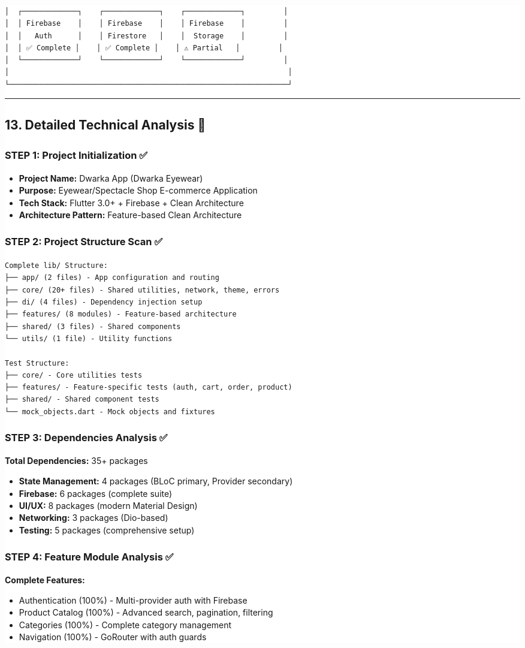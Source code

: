 ```
│  ┌─────────────┐    ┌─────────────┐    ┌─────────────┐         │
│  │ Firebase    │    │ Firebase    │    │ Firebase    │         │
│  │   Auth      │    │ Firestore   │    │  Storage    │         │
│  │ ✅ Complete │    │ ✅ Complete │    │ ⚠️ Partial   │         │
│  └─────────────┘    └─────────────┘    └─────────────┘         │
│                                                                 │
└─────────────────────────────────────────────────────────────────┘
```

---

## **13. Detailed Technical Analysis** 🔧

### **STEP 1: Project Initialization** ✅
- **Project Name:** Dwarka App (Dwarka Eyewear)
- **Purpose:** Eyewear/Spectacle Shop E-commerce Application
- **Tech Stack:** Flutter 3.0+ + Firebase + Clean Architecture
- **Architecture Pattern:** Feature-based Clean Architecture

### **STEP 2: Project Structure Scan** ✅
```
Complete lib/ Structure:
├── app/ (2 files) - App configuration and routing
├── core/ (20+ files) - Shared utilities, network, theme, errors
├── di/ (4 files) - Dependency injection setup
├── features/ (8 modules) - Feature-based architecture
├── shared/ (3 files) - Shared components
└── utils/ (1 file) - Utility functions

Test Structure:
├── core/ - Core utilities tests
├── features/ - Feature-specific tests (auth, cart, order, product)
├── shared/ - Shared component tests
└── mock_objects.dart - Mock objects and fixtures
```

### **STEP 3: Dependencies Analysis** ✅
**Total Dependencies:** 35+ packages
- **State Management:** 4 packages (BLoC primary, Provider secondary)
- **Firebase:** 6 packages (complete suite)
- **UI/UX:** 8 packages (modern Material Design)
- **Networking:** 3 packages (Dio-based)
- **Testing:** 5 packages (comprehensive setup)

### **STEP 4: Feature Module Analysis** ✅
**Complete Features:**
- Authentication (100%) - Multi-provider auth with Firebase
- Product Catalog (100%) - Advanced search, pagination, filtering
- Categories (100%) - Complete category management
- Navigation (100%) - GoRouter with auth guards
